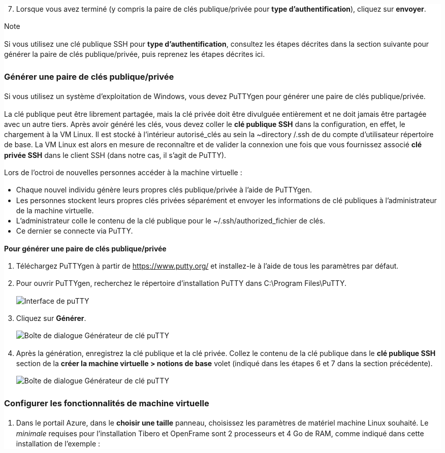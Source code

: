 7. Lorsque vous avez terminé (y compris la paire de clés publique/privée pour **type d’authentification**), cliquez sur **envoyer**.

> [!NOTE]
> Si vous utilisez une clé publique SSH pour **type d’authentification**, consultez les étapes décrites dans la section suivante pour générer la paire de clés publique/privée, puis reprenez les étapes décrites ici.

### <a name="generate-a-publicprivate-key-pair"></a>Générer une paire de clés publique/privée

Si vous utilisez un système d’exploitation de Windows, vous devez PuTTYgen pour générer une paire de clés publique/privée.

La clé publique peut être librement partagée, mais la clé privée doit être divulguée entièrement et ne doit jamais être partagée avec un autre tiers. Après avoir généré les clés, vous devez coller le **clé publique SSH** dans la configuration, en effet, le chargement à la VM Linux. Il est stocké à l’intérieur autorisé\_clés au sein la \~directory /.ssh de du compte d’utilisateur répertoire de base. La VM Linux est alors en mesure de reconnaître et de valider la connexion une fois que vous fournissez associé **clé privée SSH** dans le client SSH (dans notre cas, il s’agit de PuTTY).

Lors de l’octroi de nouvelles personnes accéder à la machine virtuelle : 

- Chaque nouvel individu génère leurs propres clés publique/privée à l’aide de PuTTYgen.
- Les personnes stockent leurs propres clés privées séparément et envoyer les informations de clé publiques à l’administrateur de la machine virtuelle.
- L’administrateur colle le contenu de la clé publique pour le \~/.ssh/authorized\_fichier de clés.
- Ce dernier se connecte via PuTTY.

**Pour générer une paire de clés publique/privée**

1.  Téléchargez PuTTYgen à partir de <https://www.putty.org/> et installez-le à l’aide de tous les paramètres par défaut.

2.  Pour ouvrir PuTTYgen, recherchez le répertoire d’installation PuTTY dans C:\\Program Files\\PuTTY.

    ![Interface de puTTY](media/puttygen-01.png)

3.  Cliquez sur **Générer**.

    ![Boîte de dialogue Générateur de clé puTTY](media/puttygen-02.png)

4.  Après la génération, enregistrez la clé publique et la clé privée. Collez le contenu de la clé publique dans le **clé publique SSH** section de la **créer la machine virtuelle \> notions de base** volet (indiqué dans les étapes 6 et 7 dans la section précédente).

    ![Boîte de dialogue Générateur de clé puTTY](media/puttygen-03.png)

### <a name="configure-vm-features"></a>Configurer les fonctionnalités de machine virtuelle

1. Dans le portail Azure, dans le **choisir une taille** panneau, choisissez les paramètres de matériel machine Linux souhaité. Le *minimale* requises pour l’installation Tibero et OpenFrame sont 2 processeurs et 4 Go de RAM, comme indiqué dans cette installation de l’exemple :
